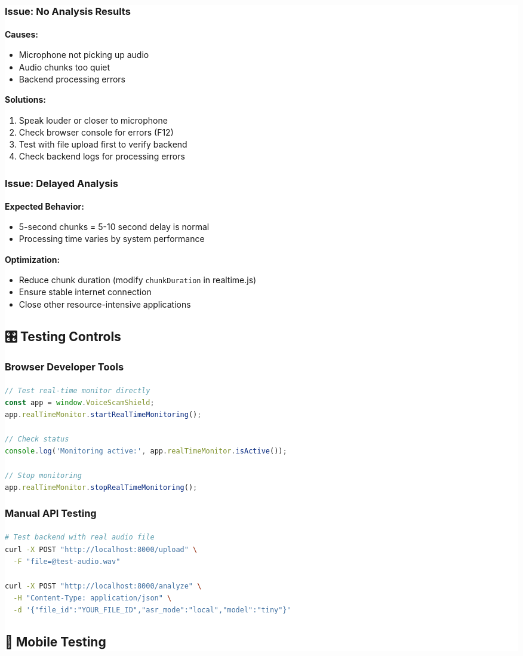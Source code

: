 ### Issue: No Analysis Results
**Causes:**
- Microphone not picking up audio
- Audio chunks too quiet
- Backend processing errors

**Solutions:**
1. Speak louder or closer to microphone
2. Check browser console for errors (F12)
3. Test with file upload first to verify backend
4. Check backend logs for processing errors

### Issue: Delayed Analysis
**Expected Behavior:**
- 5-second chunks = 5-10 second delay is normal
- Processing time varies by system performance

**Optimization:**
- Reduce chunk duration (modify `chunkDuration` in realtime.js)
- Ensure stable internet connection
- Close other resource-intensive applications

## 🎛️ Testing Controls

### Browser Developer Tools
```javascript
// Test real-time monitor directly
const app = window.VoiceScamShield;
app.realTimeMonitor.startRealTimeMonitoring();

// Check status
console.log('Monitoring active:', app.realTimeMonitor.isActive());

// Stop monitoring
app.realTimeMonitor.stopRealTimeMonitoring();
```

### Manual API Testing
```bash
# Test backend with real audio file
curl -X POST "http://localhost:8000/upload" \
  -F "file=@test-audio.wav"

curl -X POST "http://localhost:8000/analyze" \
  -H "Content-Type: application/json" \
  -d '{"file_id":"YOUR_FILE_ID","asr_mode":"local","model":"tiny"}'
```

## 📱 Mobile Testing
